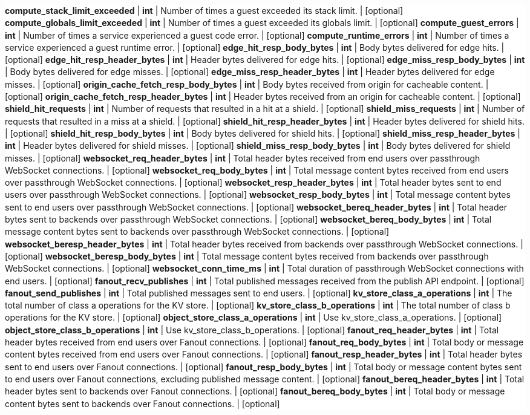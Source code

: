 **compute_stack_limit_exceeded** | **int** | Number of times a guest exceeded its stack limit. | [optional] 
**compute_globals_limit_exceeded** | **int** | Number of times a guest exceeded its globals limit. | [optional] 
**compute_guest_errors** | **int** | Number of times a service experienced a guest code error. | [optional] 
**compute_runtime_errors** | **int** | Number of times a service experienced a guest runtime error. | [optional] 
**edge_hit_resp_body_bytes** | **int** | Body bytes delivered for edge hits. | [optional] 
**edge_hit_resp_header_bytes** | **int** | Header bytes delivered for edge hits. | [optional] 
**edge_miss_resp_body_bytes** | **int** | Body bytes delivered for edge misses. | [optional] 
**edge_miss_resp_header_bytes** | **int** | Header bytes delivered for edge misses. | [optional] 
**origin_cache_fetch_resp_body_bytes** | **int** | Body bytes received from origin for cacheable content. | [optional] 
**origin_cache_fetch_resp_header_bytes** | **int** | Header bytes received from an origin for cacheable content. | [optional] 
**shield_hit_requests** | **int** | Number of requests that resulted in a hit at a shield. | [optional] 
**shield_miss_requests** | **int** | Number of requests that resulted in a miss at a shield. | [optional] 
**shield_hit_resp_header_bytes** | **int** | Header bytes delivered for shield hits. | [optional] 
**shield_hit_resp_body_bytes** | **int** | Body bytes delivered for shield hits. | [optional] 
**shield_miss_resp_header_bytes** | **int** | Header bytes delivered for shield misses. | [optional] 
**shield_miss_resp_body_bytes** | **int** | Body bytes delivered for shield misses. | [optional] 
**websocket_req_header_bytes** | **int** | Total header bytes received from end users over passthrough WebSocket connections. | [optional] 
**websocket_req_body_bytes** | **int** | Total message content bytes received from end users over passthrough WebSocket connections. | [optional] 
**websocket_resp_header_bytes** | **int** | Total header bytes sent to end users over passthrough WebSocket connections. | [optional] 
**websocket_resp_body_bytes** | **int** | Total message content bytes sent to end users over passthrough WebSocket connections. | [optional] 
**websocket_bereq_header_bytes** | **int** | Total header bytes sent to backends over passthrough WebSocket connections. | [optional] 
**websocket_bereq_body_bytes** | **int** | Total message content bytes sent to backends over passthrough WebSocket connections. | [optional] 
**websocket_beresp_header_bytes** | **int** | Total header bytes received from backends over passthrough WebSocket connections. | [optional] 
**websocket_beresp_body_bytes** | **int** | Total message content bytes received from backends over passthrough WebSocket connections. | [optional] 
**websocket_conn_time_ms** | **int** | Total duration of passthrough WebSocket connections with end users. | [optional] 
**fanout_recv_publishes** | **int** | Total published messages received from the publish API endpoint. | [optional] 
**fanout_send_publishes** | **int** | Total published messages sent to end users. | [optional] 
**kv_store_class_a_operations** | **int** | The total number of class a operations for the KV store. | [optional] 
**kv_store_class_b_operations** | **int** | The total number of class b operations for the KV store. | [optional] 
**object_store_class_a_operations** | **int** | Use kv_store_class_a_operations. | [optional] 
**object_store_class_b_operations** | **int** | Use kv_store_class_b_operations. | [optional] 
**fanout_req_header_bytes** | **int** | Total header bytes received from end users over Fanout connections. | [optional] 
**fanout_req_body_bytes** | **int** | Total body or message content bytes received from end users over Fanout connections. | [optional] 
**fanout_resp_header_bytes** | **int** | Total header bytes sent to end users over Fanout connections. | [optional] 
**fanout_resp_body_bytes** | **int** | Total body or message content bytes sent to end users over Fanout connections, excluding published message content. | [optional] 
**fanout_bereq_header_bytes** | **int** | Total header bytes sent to backends over Fanout connections. | [optional] 
**fanout_bereq_body_bytes** | **int** | Total body or message content bytes sent to backends over Fanout connections. | [optional] 